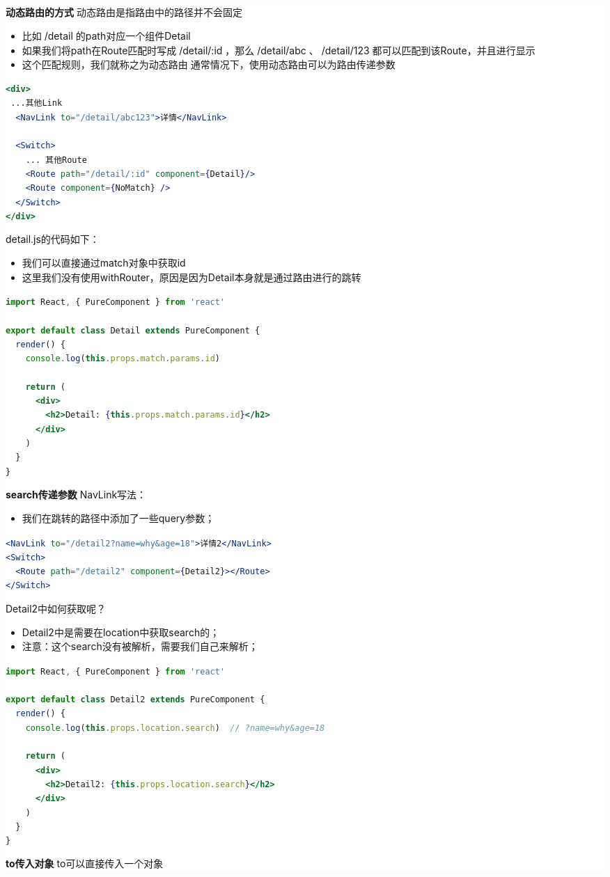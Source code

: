 **动态路由的方式**
动态路由是指路由中的路径并不会固定
  - 比如 /detail 的path对应一个组件Detail
  - 如果我们将path在Route匹配时写成 /detail/:id ，那么 /detail/abc 、 /detail/123 都可以匹配到该Route，并且进行显示
  - 这个匹配规则，我们就称之为动态路由
通常情况下，使用动态路由可以为路由传递参数
```jsx
<div>
 ...其他Link
  <NavLink to="/detail/abc123">详情</NavLink>

  <Switch>
    ... 其他Route
    <Route path="/detail/:id" component={Detail}/>
    <Route component={NoMatch} />
  </Switch>
</div>
```
detail.js的代码如下：
  - 我们可以直接通过match对象中获取id
  - 这里我们没有使用withRouter，原因是因为Detail本身就是通过路由进行的跳转
```jsx
import React, { PureComponent } from 'react'

export default class Detail extends PureComponent { 
  render() {
    console.log(this.props.match.params.id)

    return (
      <div>
        <h2>Detail: {this.props.match.params.id}</h2>
      </div>
    )
  }
}
```

**search传递参数**
NavLink写法：
  - 我们在跳转的路径中添加了一些query参数；
```jsx
<NavLink to="/detail2?name=why&age=18">详情2</NavLink>
<Switch>
  <Route path="/detail2" component={Detail2}></Route>
</Switch>
```
Detail2中如何获取呢？
  - Detail2中是需要在location中获取search的；
  - 注意：这个search没有被解析，需要我们自己来解析；
```jsx
import React, { PureComponent } from 'react'

export default class Detail2 extends PureComponent {
  render() {
    console.log(this.props.location.search)  // ?name=why&age=18

    return (
      <div>
        <h2>Detail2: {this.props.location.search}</h2>
      </div>
    )
  }
}
```
**to传入对象**
to可以直接传入一个对象
